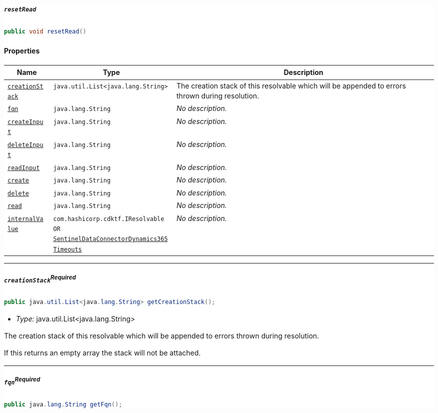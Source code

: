 ##### `resetRead` <a name="resetRead" id="@cdktf/provider-azurerm.sentinelDataConnectorDynamics365.SentinelDataConnectorDynamics365TimeoutsOutputReference.resetRead"></a>

```java
public void resetRead()
```


#### Properties <a name="Properties" id="Properties"></a>

| **Name** | **Type** | **Description** |
| --- | --- | --- |
| <code><a href="#@cdktf/provider-azurerm.sentinelDataConnectorDynamics365.SentinelDataConnectorDynamics365TimeoutsOutputReference.property.creationStack">creationStack</a></code> | <code>java.util.List<java.lang.String></code> | The creation stack of this resolvable which will be appended to errors thrown during resolution. |
| <code><a href="#@cdktf/provider-azurerm.sentinelDataConnectorDynamics365.SentinelDataConnectorDynamics365TimeoutsOutputReference.property.fqn">fqn</a></code> | <code>java.lang.String</code> | *No description.* |
| <code><a href="#@cdktf/provider-azurerm.sentinelDataConnectorDynamics365.SentinelDataConnectorDynamics365TimeoutsOutputReference.property.createInput">createInput</a></code> | <code>java.lang.String</code> | *No description.* |
| <code><a href="#@cdktf/provider-azurerm.sentinelDataConnectorDynamics365.SentinelDataConnectorDynamics365TimeoutsOutputReference.property.deleteInput">deleteInput</a></code> | <code>java.lang.String</code> | *No description.* |
| <code><a href="#@cdktf/provider-azurerm.sentinelDataConnectorDynamics365.SentinelDataConnectorDynamics365TimeoutsOutputReference.property.readInput">readInput</a></code> | <code>java.lang.String</code> | *No description.* |
| <code><a href="#@cdktf/provider-azurerm.sentinelDataConnectorDynamics365.SentinelDataConnectorDynamics365TimeoutsOutputReference.property.create">create</a></code> | <code>java.lang.String</code> | *No description.* |
| <code><a href="#@cdktf/provider-azurerm.sentinelDataConnectorDynamics365.SentinelDataConnectorDynamics365TimeoutsOutputReference.property.delete">delete</a></code> | <code>java.lang.String</code> | *No description.* |
| <code><a href="#@cdktf/provider-azurerm.sentinelDataConnectorDynamics365.SentinelDataConnectorDynamics365TimeoutsOutputReference.property.read">read</a></code> | <code>java.lang.String</code> | *No description.* |
| <code><a href="#@cdktf/provider-azurerm.sentinelDataConnectorDynamics365.SentinelDataConnectorDynamics365TimeoutsOutputReference.property.internalValue">internalValue</a></code> | <code>com.hashicorp.cdktf.IResolvable OR <a href="#@cdktf/provider-azurerm.sentinelDataConnectorDynamics365.SentinelDataConnectorDynamics365Timeouts">SentinelDataConnectorDynamics365Timeouts</a></code> | *No description.* |

---

##### `creationStack`<sup>Required</sup> <a name="creationStack" id="@cdktf/provider-azurerm.sentinelDataConnectorDynamics365.SentinelDataConnectorDynamics365TimeoutsOutputReference.property.creationStack"></a>

```java
public java.util.List<java.lang.String> getCreationStack();
```

- *Type:* java.util.List<java.lang.String>

The creation stack of this resolvable which will be appended to errors thrown during resolution.

If this returns an empty array the stack will not be attached.

---

##### `fqn`<sup>Required</sup> <a name="fqn" id="@cdktf/provider-azurerm.sentinelDataConnectorDynamics365.SentinelDataConnectorDynamics365TimeoutsOutputReference.property.fqn"></a>

```java
public java.lang.String getFqn();
```
